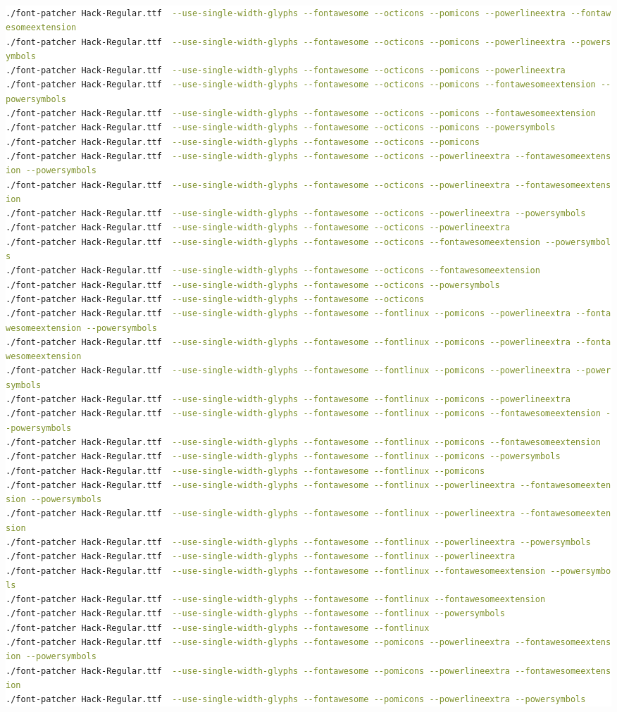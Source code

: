 ```sh
./font-patcher Hack-Regular.ttf  --use-single-width-glyphs --fontawesome --octicons --pomicons --powerlineextra --fontawesomeextension
./font-patcher Hack-Regular.ttf  --use-single-width-glyphs --fontawesome --octicons --pomicons --powerlineextra --powersymbols
./font-patcher Hack-Regular.ttf  --use-single-width-glyphs --fontawesome --octicons --pomicons --powerlineextra
./font-patcher Hack-Regular.ttf  --use-single-width-glyphs --fontawesome --octicons --pomicons --fontawesomeextension --powersymbols
./font-patcher Hack-Regular.ttf  --use-single-width-glyphs --fontawesome --octicons --pomicons --fontawesomeextension
./font-patcher Hack-Regular.ttf  --use-single-width-glyphs --fontawesome --octicons --pomicons --powersymbols
./font-patcher Hack-Regular.ttf  --use-single-width-glyphs --fontawesome --octicons --pomicons
./font-patcher Hack-Regular.ttf  --use-single-width-glyphs --fontawesome --octicons --powerlineextra --fontawesomeextension --powersymbols
./font-patcher Hack-Regular.ttf  --use-single-width-glyphs --fontawesome --octicons --powerlineextra --fontawesomeextension
./font-patcher Hack-Regular.ttf  --use-single-width-glyphs --fontawesome --octicons --powerlineextra --powersymbols
./font-patcher Hack-Regular.ttf  --use-single-width-glyphs --fontawesome --octicons --powerlineextra
./font-patcher Hack-Regular.ttf  --use-single-width-glyphs --fontawesome --octicons --fontawesomeextension --powersymbols
./font-patcher Hack-Regular.ttf  --use-single-width-glyphs --fontawesome --octicons --fontawesomeextension
./font-patcher Hack-Regular.ttf  --use-single-width-glyphs --fontawesome --octicons --powersymbols
./font-patcher Hack-Regular.ttf  --use-single-width-glyphs --fontawesome --octicons
./font-patcher Hack-Regular.ttf  --use-single-width-glyphs --fontawesome --fontlinux --pomicons --powerlineextra --fontawesomeextension --powersymbols
./font-patcher Hack-Regular.ttf  --use-single-width-glyphs --fontawesome --fontlinux --pomicons --powerlineextra --fontawesomeextension
./font-patcher Hack-Regular.ttf  --use-single-width-glyphs --fontawesome --fontlinux --pomicons --powerlineextra --powersymbols
./font-patcher Hack-Regular.ttf  --use-single-width-glyphs --fontawesome --fontlinux --pomicons --powerlineextra
./font-patcher Hack-Regular.ttf  --use-single-width-glyphs --fontawesome --fontlinux --pomicons --fontawesomeextension --powersymbols
./font-patcher Hack-Regular.ttf  --use-single-width-glyphs --fontawesome --fontlinux --pomicons --fontawesomeextension
./font-patcher Hack-Regular.ttf  --use-single-width-glyphs --fontawesome --fontlinux --pomicons --powersymbols
./font-patcher Hack-Regular.ttf  --use-single-width-glyphs --fontawesome --fontlinux --pomicons
./font-patcher Hack-Regular.ttf  --use-single-width-glyphs --fontawesome --fontlinux --powerlineextra --fontawesomeextension --powersymbols
./font-patcher Hack-Regular.ttf  --use-single-width-glyphs --fontawesome --fontlinux --powerlineextra --fontawesomeextension
./font-patcher Hack-Regular.ttf  --use-single-width-glyphs --fontawesome --fontlinux --powerlineextra --powersymbols
./font-patcher Hack-Regular.ttf  --use-single-width-glyphs --fontawesome --fontlinux --powerlineextra
./font-patcher Hack-Regular.ttf  --use-single-width-glyphs --fontawesome --fontlinux --fontawesomeextension --powersymbols
./font-patcher Hack-Regular.ttf  --use-single-width-glyphs --fontawesome --fontlinux --fontawesomeextension
./font-patcher Hack-Regular.ttf  --use-single-width-glyphs --fontawesome --fontlinux --powersymbols
./font-patcher Hack-Regular.ttf  --use-single-width-glyphs --fontawesome --fontlinux
./font-patcher Hack-Regular.ttf  --use-single-width-glyphs --fontawesome --pomicons --powerlineextra --fontawesomeextension --powersymbols
./font-patcher Hack-Regular.ttf  --use-single-width-glyphs --fontawesome --pomicons --powerlineextra --fontawesomeextension
./font-patcher Hack-Regular.ttf  --use-single-width-glyphs --fontawesome --pomicons --powerlineextra --powersymbols
```
